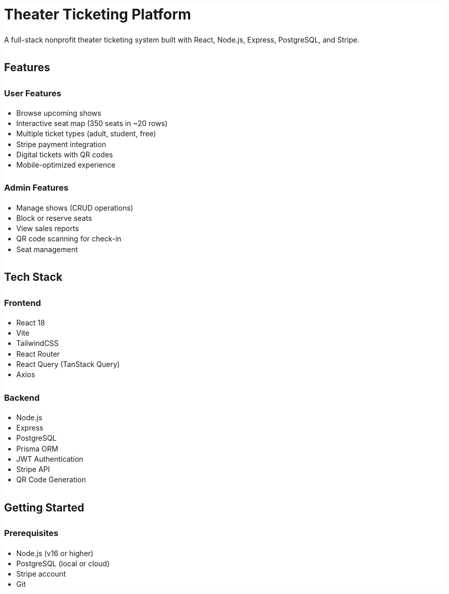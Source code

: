 # Theater Ticketing Platform

A full-stack nonprofit theater ticketing system built with React, Node.js, Express, PostgreSQL, and Stripe.

## Features

### User Features
- Browse upcoming shows
- Interactive seat map (350 seats in ~20 rows)
- Multiple ticket types (adult, student, free)
- Stripe payment integration
- Digital tickets with QR codes
- Mobile-optimized experience

### Admin Features
- Manage shows (CRUD operations)
- Block or reserve seats
- View sales reports
- QR code scanning for check-in
- Seat management

## Tech Stack

### Frontend
- React 18
- Vite
- TailwindCSS
- React Router
- React Query (TanStack Query)
- Axios

### Backend
- Node.js
- Express
- PostgreSQL
- Prisma ORM
- JWT Authentication
- Stripe API
- QR Code Generation

## Getting Started

### Prerequisites
- Node.js (v16 or higher)
- PostgreSQL (local or cloud)
- Stripe account
- Git
